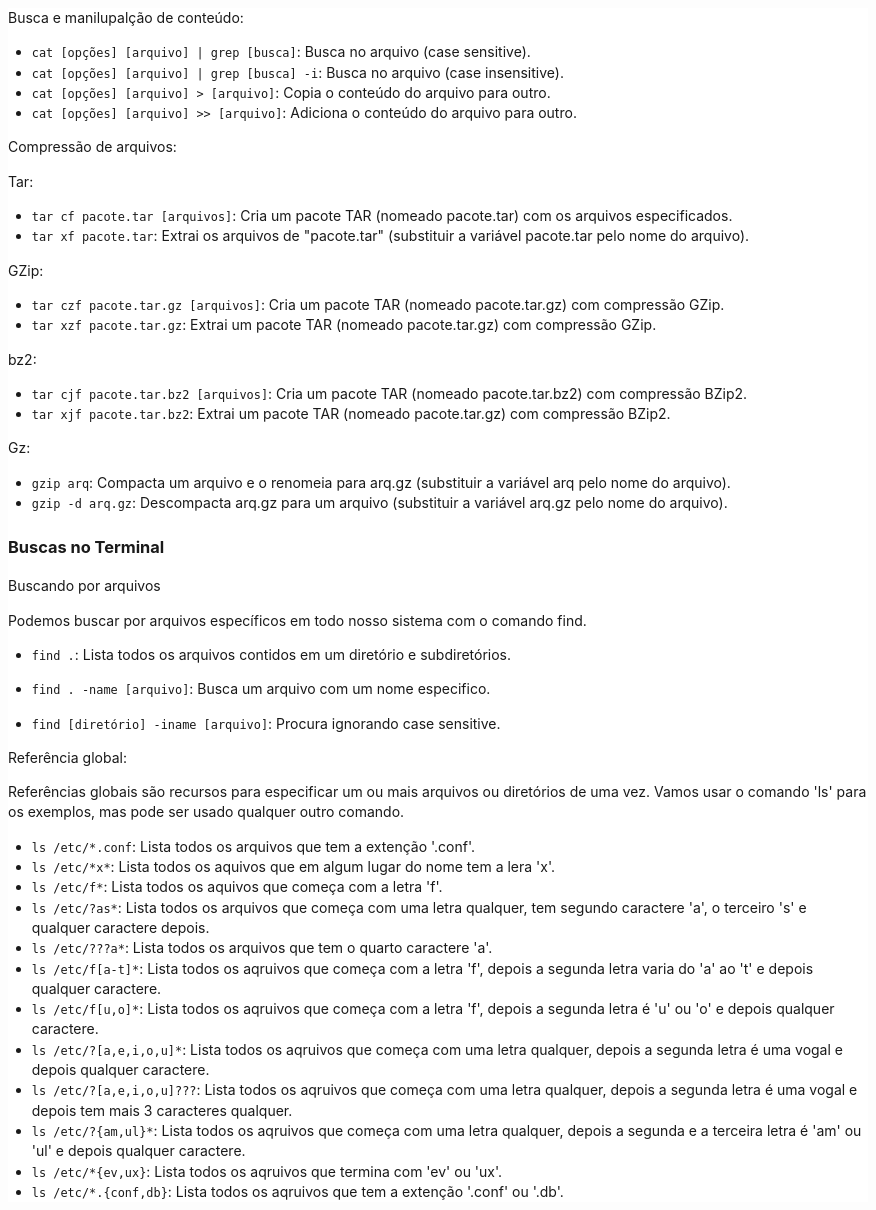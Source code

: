 Busca e manilupalção de conteúdo:

* `cat [opções] [arquivo] | grep [busca]`: Busca no arquivo (case sensitive).
* `cat [opções] [arquivo] | grep [busca] -i`: Busca no arquivo (case insensitive).
* `cat [opções] [arquivo] > [arquivo]`: Copia o conteúdo do arquivo para outro.
* `cat [opções] [arquivo] >> [arquivo]`: Adiciona o conteúdo do arquivo para outro.

Compressão de arquivos:

Tar:

* `tar cf pacote.tar [arquivos]`: Cria um pacote TAR (nomeado pacote.tar) com os arquivos especificados.
* `tar xf pacote.tar`: Extrai os arquivos de "pacote.tar" (substituir a variável pacote.tar pelo nome do arquivo).

GZip:

* `tar czf pacote.tar.gz [arquivos]`: Cria um pacote TAR (nomeado pacote.tar.gz) com compressão GZip.
* `tar xzf pacote.tar.gz`: Extrai um pacote TAR (nomeado pacote.tar.gz) com compressão GZip.

bz2:

* `tar cjf pacote.tar.bz2 [arquivos]`: Cria um pacote TAR (nomeado pacote.tar.bz2) com compressão BZip2.
* `tar xjf pacote.tar.bz2`: Extrai um pacote TAR (nomeado pacote.tar.gz) com compressão BZip2.

Gz:
* `gzip arq`: Compacta um arquivo e o renomeia para arq.gz (substituir a variável arq pelo nome do arquivo).
* `gzip -d arq.gz`: Descompacta arq.gz para um arquivo (substituir a variável arq.gz pelo nome do arquivo).

### Buscas no Terminal

Buscando por arquivos

Podemos buscar por arquivos específicos em todo nosso sistema com o comando find.

* `find .`: Lista todos os arquivos contidos em um diretório e subdiretórios.

* `find . -name [arquivo]`: Busca um arquivo com um nome especifico.

* `find [diretório] -iname [arquivo]`: Procura ignorando case sensitive.

Referência global:

Referências globais são recursos para especificar um ou mais arquivos ou diretórios de uma vez. Vamos usar o comando 'ls' para os exemplos, mas pode ser usado qualquer outro comando.

* `ls /etc/*.conf`: Lista todos os arquivos que tem a extenção '.conf'.
* `ls /etc/*x*`: Lista todos os aquivos que em algum lugar do nome tem a lera 'x'.
* `ls /etc/f*`: Lista todos os aquivos que começa com a letra 'f'.
* `ls /etc/?as*`: Lista todos os arquivos que começa com uma letra qualquer, tem segundo caractere 'a', o terceiro 's' e qualquer caractere depois.
* `ls /etc/???a*`: Lista todos os arquivos que tem o quarto caractere 'a'.
* `ls /etc/f[a-t]*`: Lista todos os aqruivos que começa com a letra 'f', depois a segunda letra varia do 'a' ao 't' e depois qualquer caractere.
* `ls /etc/f[u,o]*`: Lista todos os aqruivos que começa com a letra 'f', depois a segunda letra é 'u' ou 'o' e depois qualquer caractere.
* `ls /etc/?[a,e,i,o,u]*`: Lista todos os aqruivos que começa com uma letra qualquer, depois a segunda letra é uma vogal e depois qualquer caractere.
* `ls /etc/?[a,e,i,o,u]???`: Lista todos os aqruivos que começa com uma letra qualquer, depois a segunda letra é uma vogal e depois tem mais 3 caracteres qualquer.
* `ls /etc/?{am,ul}*`: Lista todos os aqruivos que começa com uma letra qualquer, depois a segunda e a terceira letra é 'am' ou 'ul' e depois qualquer caractere.
* `ls /etc/*{ev,ux}`: Lista todos os aqruivos que termina com 'ev' ou 'ux'.
* `ls /etc/*.{conf,db}`: Lista todos os aqruivos que tem a extenção '.conf' ou '.db'.
